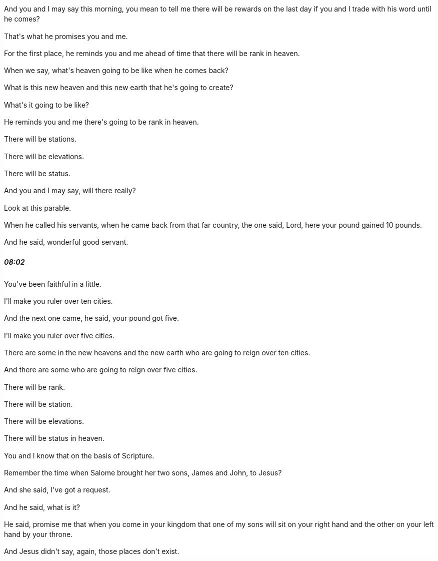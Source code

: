 And you and I may say this morning, you mean to tell me there will be rewards on the last day if you and I trade with his word until he comes?

That's what he promises you and me.

For the first place, he reminds you and me ahead of time that there will be rank in heaven.

When we say, what's heaven going to be like when he comes back?

What is this new heaven and this new earth that he's going to create?

What's it going to be like?

He reminds you and me there's going to be rank in heaven.

There will be stations.

There will be elevations.

There will be status.

And you and I may say, will there really?

Look at this parable.

When he called his servants, when he came back from that far country, the one said, Lord, here your pound gained 10 pounds.

And he said, wonderful good servant.

##### 08:02

You've been faithful in a little.

I'll make you ruler over ten cities.

And the next one came, he said, your pound got five.

I'll make you ruler over five cities.

There are some in the new heavens and the new earth who are going to reign over ten cities.

And there are some who are going to reign over five cities.

There will be rank.

There will be station.

There will be elevations.

There will be status in heaven.

You and I know that on the basis of Scripture.

Remember the time when Salome brought her two sons, James and John, to Jesus?

And she said, I've got a request.

And he said, what is it?

He said, promise me that when you come in your kingdom that one of my sons will sit on your right hand and the other on your left hand by your throne.

And Jesus didn't say, again, those places don't exist.
